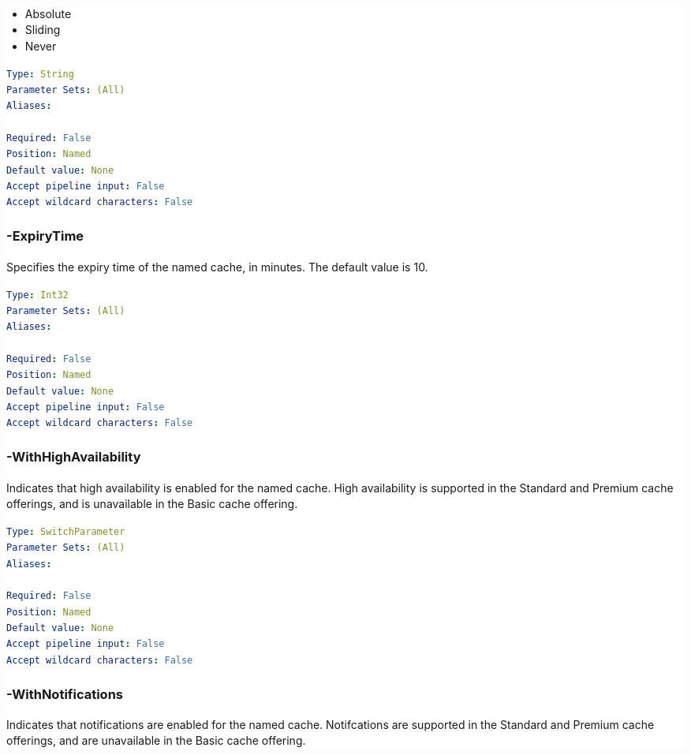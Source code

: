 - Absolute
- Sliding
- Never

```yaml
Type: String
Parameter Sets: (All)
Aliases: 

Required: False
Position: Named
Default value: None
Accept pipeline input: False
Accept wildcard characters: False
```

### -ExpiryTime
Specifies the expiry time of the named cache, in minutes.
The default value is 10.

```yaml
Type: Int32
Parameter Sets: (All)
Aliases: 

Required: False
Position: Named
Default value: None
Accept pipeline input: False
Accept wildcard characters: False
```

### -WithHighAvailability
Indicates that high availability is enabled for the named cache.
High availability is supported in the Standard and Premium cache offerings, and is unavailable in the Basic cache offering.

```yaml
Type: SwitchParameter
Parameter Sets: (All)
Aliases: 

Required: False
Position: Named
Default value: None
Accept pipeline input: False
Accept wildcard characters: False
```

### -WithNotifications
Indicates that notifications are enabled for the named cache.
Notifcations are supported in the Standard and Premium cache offerings, and are unavailable in the Basic cache offering.
